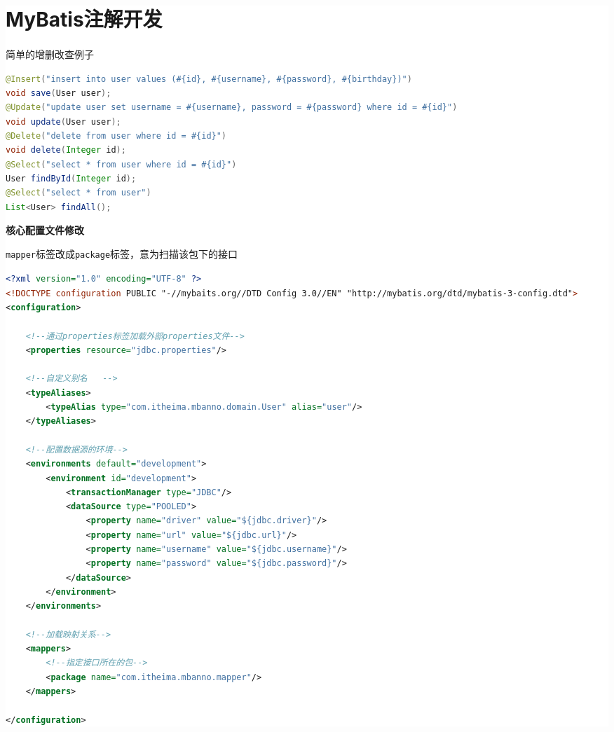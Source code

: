 # MyBatis注解开发

简单的增删改查例子

```java
@Insert("insert into user values (#{id}, #{username}, #{password}, #{birthday})")
void save(User user);
@Update("update user set username = #{username}, password = #{password} where id = #{id}")
void update(User user);
@Delete("delete from user where id = #{id}")
void delete(Integer id);
@Select("select * from user where id = #{id}")
User findById(Integer id);
@Select("select * from user")
List<User> findAll();
```

**核心配置文件修改**

`mapper`标签改成`package`标签，意为扫描该包下的接口

```xml
<?xml version="1.0" encoding="UTF-8" ?>
<!DOCTYPE configuration PUBLIC "-//mybaits.org//DTD Config 3.0//EN" "http://mybatis.org/dtd/mybatis-3-config.dtd">
<configuration>

    <!--通过properties标签加载外部properties文件-->
    <properties resource="jdbc.properties"/>

    <!--自定义别名   -->
    <typeAliases>
        <typeAlias type="com.itheima.mbanno.domain.User" alias="user"/>
    </typeAliases>

    <!--配置数据源的环境-->
    <environments default="development">
        <environment id="development">
            <transactionManager type="JDBC"/>
            <dataSource type="POOLED">
                <property name="driver" value="${jdbc.driver}"/>
                <property name="url" value="${jdbc.url}"/>
                <property name="username" value="${jdbc.username}"/>
                <property name="password" value="${jdbc.password}"/>
            </dataSource>
        </environment>
    </environments>

    <!--加载映射关系-->
    <mappers>
        <!--指定接口所在的包-->
        <package name="com.itheima.mbanno.mapper"/>
    </mappers>

</configuration>
```
